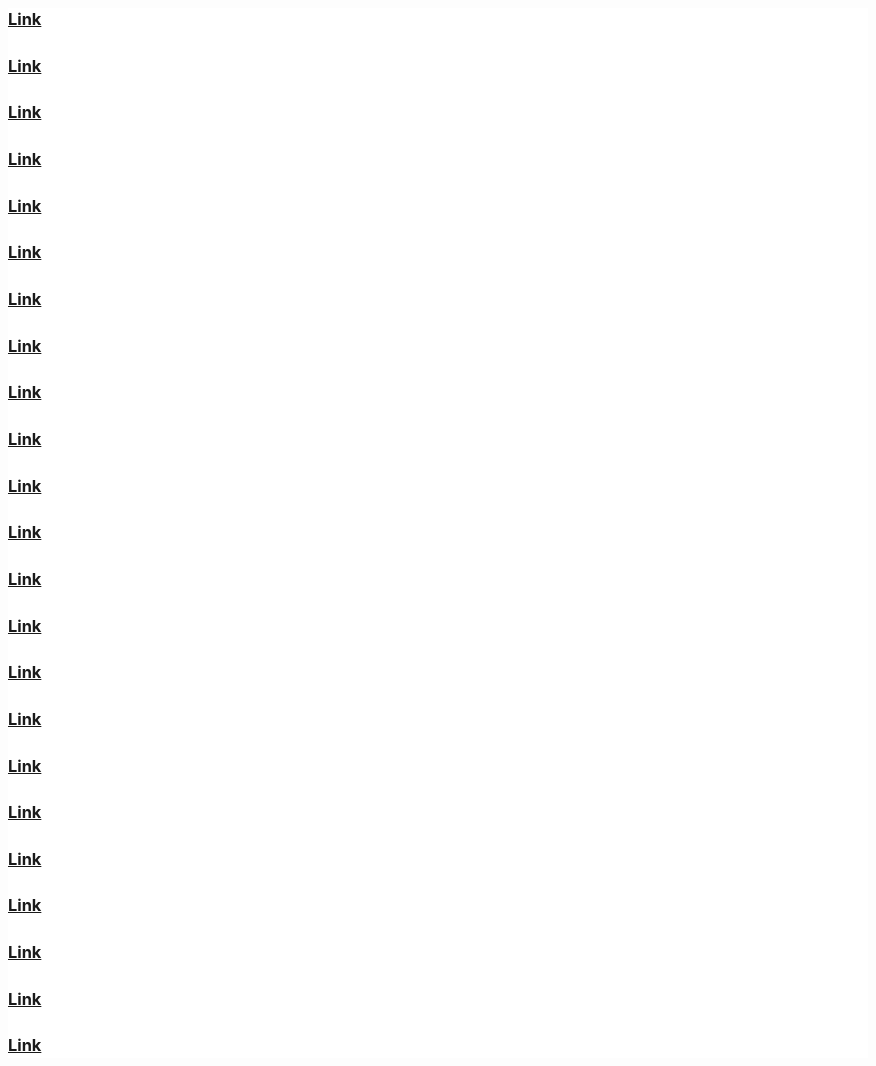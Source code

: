 ### [Link](https://images.dog.ceo/breeds/lhasa/n02098413_2047.jpg)
### [Link](https://images.dog.ceo/breeds/lhasa/n02098413_20499.jpg)
### [Link](https://images.dog.ceo/breeds/lhasa/n02098413_20614.jpg)
### [Link](https://images.dog.ceo/breeds/lhasa/n02098413_20657.jpg)
### [Link](https://images.dog.ceo/breeds/lhasa/n02098413_20677.jpg)
### [Link](https://images.dog.ceo/breeds/lhasa/n02098413_20774.jpg)
### [Link](https://images.dog.ceo/breeds/lhasa/n02098413_20830.jpg)
### [Link](https://images.dog.ceo/breeds/lhasa/n02098413_21040.jpg)
### [Link](https://images.dog.ceo/breeds/lhasa/n02098413_21411.jpg)
### [Link](https://images.dog.ceo/breeds/lhasa/n02098413_2169.jpg)
### [Link](https://images.dog.ceo/breeds/lhasa/n02098413_2199.jpg)
### [Link](https://images.dog.ceo/breeds/lhasa/n02098413_2308.jpg)
### [Link](https://images.dog.ceo/breeds/lhasa/n02098413_2400.jpg)
### [Link](https://images.dog.ceo/breeds/lhasa/n02098413_2402.jpg)
### [Link](https://images.dog.ceo/breeds/lhasa/n02098413_244.jpg)
### [Link](https://images.dog.ceo/breeds/lhasa/n02098413_2441.jpg)
### [Link](https://images.dog.ceo/breeds/lhasa/n02098413_2490.jpg)
### [Link](https://images.dog.ceo/breeds/lhasa/n02098413_2536.jpg)
### [Link](https://images.dog.ceo/breeds/lhasa/n02098413_2582.jpg)
### [Link](https://images.dog.ceo/breeds/lhasa/n02098413_2584.jpg)
### [Link](https://images.dog.ceo/breeds/lhasa/n02098413_2607.jpg)
### [Link](https://images.dog.ceo/breeds/lhasa/n02098413_2620.jpg)
### [Link](https://images.dog.ceo/breeds/lhasa/n02098413_2639.jpg)